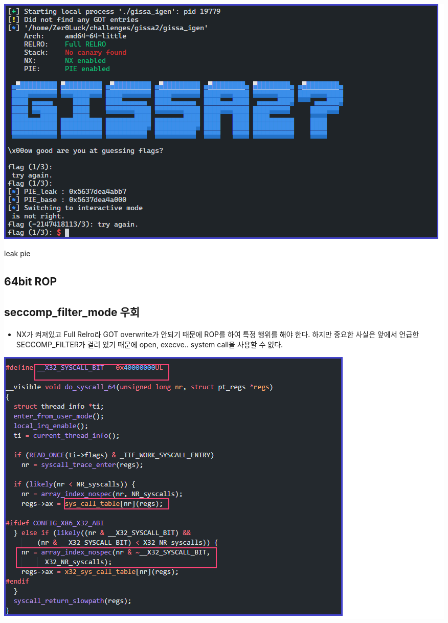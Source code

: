 ![./14.png](./14.png)


leak pie

## 64bit ROP

## seccomp_filter_mode 우회

- NX가 켜져있고 Full Relro라 GOT overwrite가 안되기 때문에 ROP를 하여 특정 행위를 해야 한다. 하지만 중요한 사실은 앞에서 언급한 SECCOMP_FILTER가 걸려 있기 때문에 open, execve.. system call을 사용할 수 없다.

![./15.png](./15.png)
